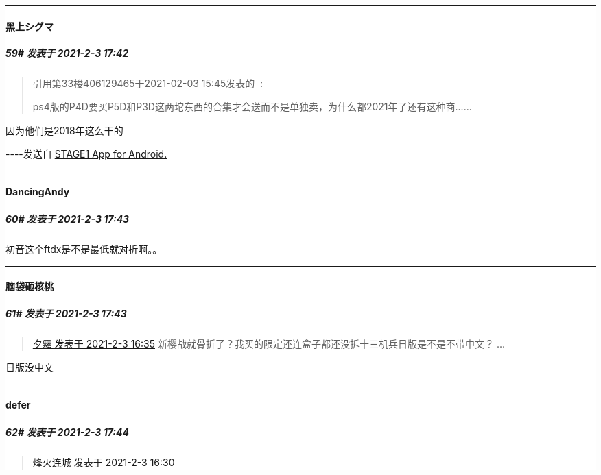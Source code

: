 


*****

####  黑上シグマ  
##### 59#       发表于 2021-2-3 17:42



<blockquote>引用第33楼406129465于2021-02-03 15:45发表的  :

ps4版的P4D要买P5D和P3D这两坨东西的合集才会送而不是单独卖，为什么都2021年了还有这种商......</blockquote>
因为他们是2018年这么干的


----发送自 [STAGE1 App for Android.](http://stage1.5j4m.com/?1.37)







*****

####  DancingAndy  
##### 60#       发表于 2021-2-3 17:43




初音这个ftdx是不是最低就对折啊。。







*****

####  脑袋砸核桃  
##### 61#       发表于 2021-2-3 17:43



<blockquote><a href="httphttps://bbs.saraba1st.com/2b/forum.php?mod=redirect&amp;goto=findpost&amp;pid=50228082&amp;ptid=1986088" target="_blank">夕霧 发表于 2021-2-3 16:35</a>
 新樱战就骨折了？我买的限定还连盒子都还没拆十三机兵日版是不是不带中文？ ...</blockquote>
日版没中文







*****

####  defer  
##### 62#       发表于 2021-2-3 17:44



<blockquote><a href="httphttps://bbs.saraba1st.com/2b/forum.php?mod=redirect&amp;goto=findpost&amp;pid=50228033&amp;ptid=1986088" target="_blank">烽火连城 发表于 2021-2-3 16:30</a>
